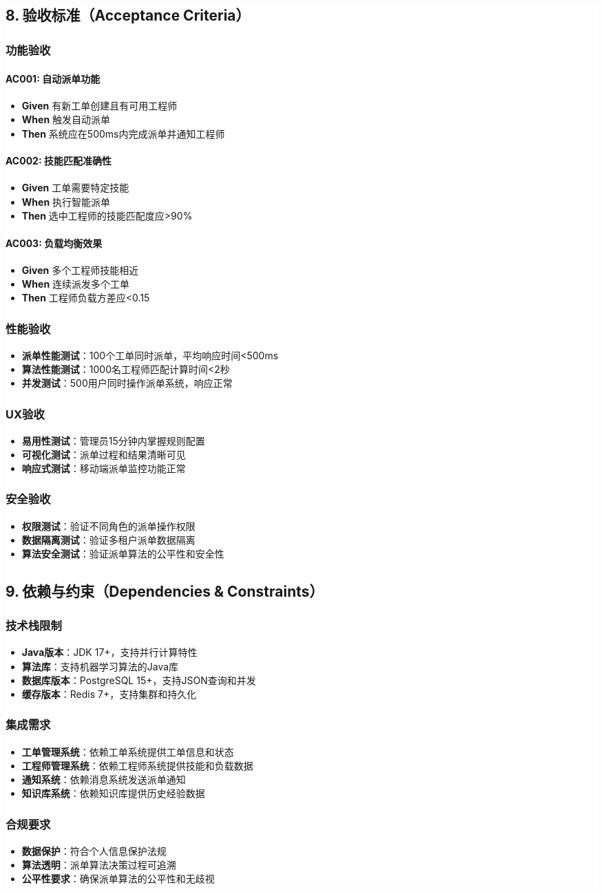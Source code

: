 ## 8. 验收标准（Acceptance Criteria）

### 功能验收
#### AC001: 自动派单功能
- **Given** 有新工单创建且有可用工程师
- **When** 触发自动派单
- **Then** 系统应在500ms内完成派单并通知工程师

#### AC002: 技能匹配准确性
- **Given** 工单需要特定技能
- **When** 执行智能派单
- **Then** 选中工程师的技能匹配度应>90%

#### AC003: 负载均衡效果
- **Given** 多个工程师技能相近
- **When** 连续派发多个工单
- **Then** 工程师负载方差应<0.15

### 性能验收
- **派单性能测试**：100个工单同时派单，平均响应时间<500ms
- **算法性能测试**：1000名工程师匹配计算时间<2秒
- **并发测试**：500用户同时操作派单系统，响应正常

### UX验收
- **易用性测试**：管理员15分钟内掌握规则配置
- **可视化测试**：派单过程和结果清晰可见
- **响应式测试**：移动端派单监控功能正常

### 安全验收
- **权限测试**：验证不同角色的派单操作权限
- **数据隔离测试**：验证多租户派单数据隔离
- **算法安全测试**：验证派单算法的公平性和安全性

## 9. 依赖与约束（Dependencies & Constraints）

### 技术栈限制
- **Java版本**：JDK 17+，支持并行计算特性
- **算法库**：支持机器学习算法的Java库
- **数据库版本**：PostgreSQL 15+，支持JSON查询和并发
- **缓存版本**：Redis 7+，支持集群和持久化

### 集成需求
- **工单管理系统**：依赖工单系统提供工单信息和状态
- **工程师管理系统**：依赖工程师系统提供技能和负载数据
- **通知系统**：依赖消息系统发送派单通知
- **知识库系统**：依赖知识库提供历史经验数据

### 合规要求
- **数据保护**：符合个人信息保护法规
- **算法透明**：派单算法决策过程可追溯
- **公平性要求**：确保派单算法的公平性和无歧视

